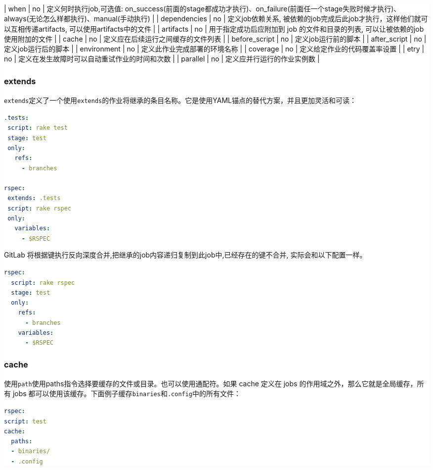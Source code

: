  | when |  no      | 定义何时执行job,可选值: on_success(前面的stage都成功才执行)、on_failure(前面任一个stage失败时候才执行)、always(无论怎么样都执行)、manual(手动执行) |
 | dependencies	 |  no      | 定义job依赖关系, 被依赖的job完成后此job才执行，这样他们就可以互相传递artifacts, 可以使用artifacts中的文件 |
 | artifacts |  no      | 用于指定成功后应附加到 job 的文件和目录的列表, 可以让被依赖的job使用附加的文件 |
 | cache |  no      | 定义应在后续运行之间缓存的文件列表 |
 | before_script  |   no      |  定义job运行前的脚本 |
 | after_script  |   no      |  定义job运行后的脚本 |
 | environment  |   no      |  定义此作业完成部署的环境名称 |
 | coverage  |   no      |  定义给定作业的代码覆盖率设置 |
 | etry  |   no      |  定义在发生故障时可以自动重试作业的时间和次数 |
 | parallel  |   no      |  定义应并行运行的作业实例数 |
 
### extends

 `extends`定义了一个使用`extends`的作业将继承的条目名称。它是使用YAML锚点的替代方案，并且更加灵活和可读：
 
 ```yaml
.tests:
  script: rake test
  stage: test
  only:
    refs:
      - branches

rspec:
  extends: .tests
  script: rake rspec
  only:
    variables:
      - $RSPEC
 ```

  GitLab 将根据键执行反向深度合并,把继承的job内容递归复制到此job中,已经存在的键不合并, 实际会和以下配置一样。

```yaml
rspec:
  script: rake rspec
  stage: test
  only:
    refs:
      - branches
    variables:
      - $RSPEC
```

### cache
  使用`path`使用paths指令选择要缓存的文件或目录。也可以使用通配符。如果 cache 定义在 jobs 的作用域之外，那么它就是全局缓存，所有 jobs 都可以使用该缓存。下面例子缓存`binaries`和`.config`中的所有文件：
  ```yaml
rspec:
  script: test
  cache:
    paths:
    - binaries/
    - .config
  ```
  